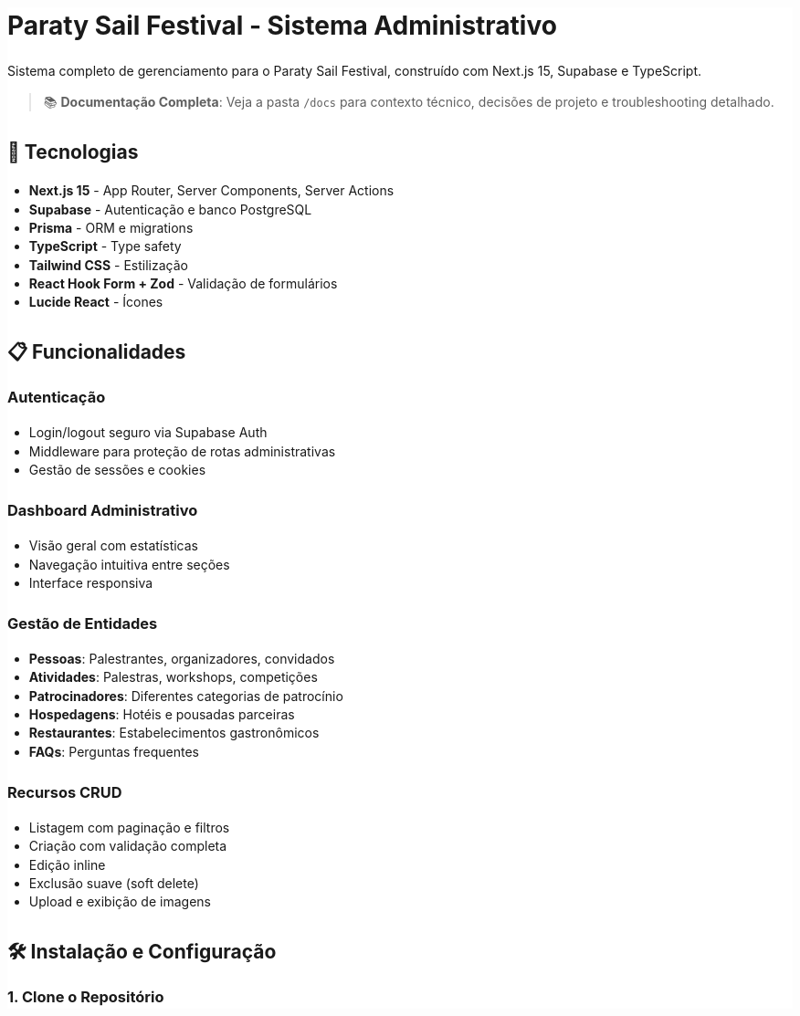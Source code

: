 # Paraty Sail Festival - Sistema Administrativo

Sistema completo de gerenciamento para o Paraty Sail Festival, construído com Next.js 15, Supabase e TypeScript.

> 📚 **Documentação Completa**: Veja a pasta `/docs` para contexto técnico, decisões de projeto e troubleshooting detalhado.

## 🚀 Tecnologias

- **Next.js 15** - App Router, Server Components, Server Actions
- **Supabase** - Autenticação e banco PostgreSQL
- **Prisma** - ORM e migrations
- **TypeScript** - Type safety
- **Tailwind CSS** - Estilização
- **React Hook Form + Zod** - Validação de formulários
- **Lucide React** - Ícones

## 📋 Funcionalidades

### Autenticação
- Login/logout seguro via Supabase Auth
- Middleware para proteção de rotas administrativas
- Gestão de sessões e cookies

### Dashboard Administrativo
- Visão geral com estatísticas
- Navegação intuitiva entre seções
- Interface responsiva

### Gestão de Entidades
- **Pessoas**: Palestrantes, organizadores, convidados
- **Atividades**: Palestras, workshops, competições
- **Patrocinadores**: Diferentes categorias de patrocínio
- **Hospedagens**: Hotéis e pousadas parceiras
- **Restaurantes**: Estabelecimentos gastronômicos
- **FAQs**: Perguntas frequentes

### Recursos CRUD
- Listagem com paginação e filtros
- Criação com validação completa
- Edição inline
- Exclusão suave (soft delete)
- Upload e exibição de imagens

## 🛠️ Instalação e Configuração

### 1. Clone o Repositório

